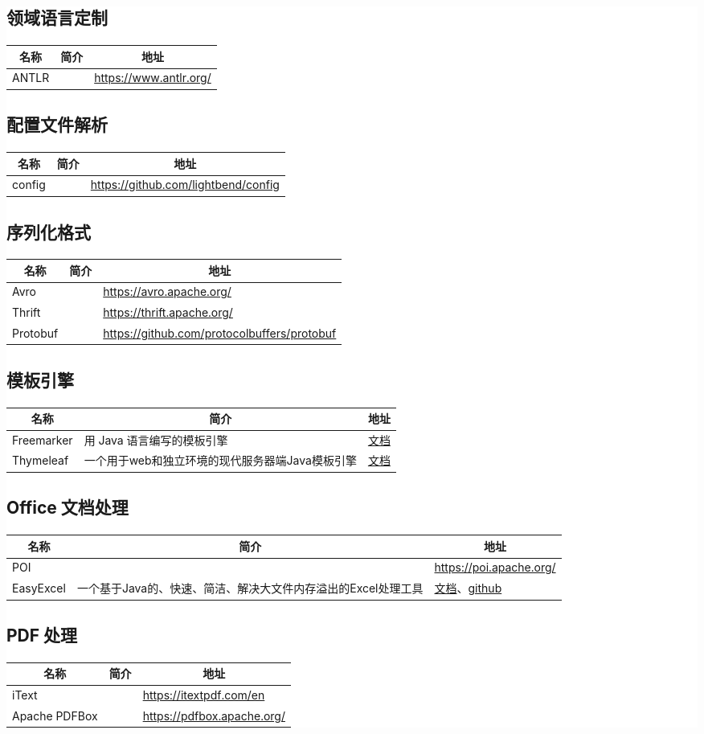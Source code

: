 ## 领域语言定制

| 名称 | 简介 | 地址|
| - | - |- | 
ANTLR || https://www.antlr.org/

## 配置文件解析

| 名称 | 简介 | 地址|
| - | - |- | 
config || https://github.com/lightbend/config

## 序列化格式

| 名称 | 简介 | 地址|
| - | - |- | 
Avro || https://avro.apache.org/
Thrift || https://thrift.apache.org/
Protobuf || https://github.com/protocolbuffers/protobuf


## 模板引擎

| 名称 | 简介 | 地址|
| - | - |- | 
| Freemarker | 用 Java 语言编写的模板引擎| [文档](https://freemarker.apache.org/) |
| Thymeleaf| 一个用于web和独立环境的现代服务器端Java模板引擎 |[文档](https://www.thymeleaf.org/) |


## Office 文档处理

| 名称 | 简介 | 地址|
| - | - |- | 
POI || https://poi.apache.org/
EasyExcel | 一个基于Java的、快速、简洁、解决大文件内存溢出的Excel处理工具 | [文档](https://easyexcel.opensource.alibaba.com/)、[github](https://github.com/alibaba/easyexcel)

## PDF 处理

| 名称 | 简介 | 地址|
| - | - |- | 
iText || https://itextpdf.com/en
Apache PDFBox || https://pdfbox.apache.org/
